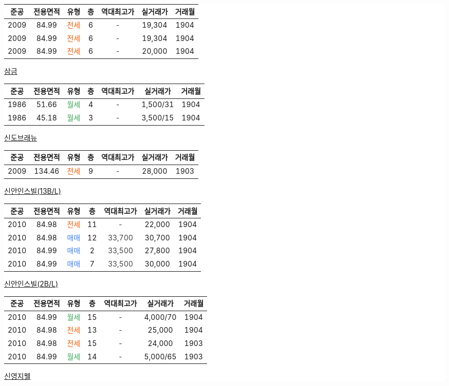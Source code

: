 |준공|전용면적|유형|층|역대최고가|실거래가|거래월|
|:---:|:---:|:---:|:---:|:---:|:---:|:---:|
|2009|84.99|<span style="color:#ff5a00">전세</span>|6|<span style="color:#444444">-</span>|19,304|1904|
|2009|84.99|<span style="color:#ff5a00">전세</span>|6|<span style="color:#444444">-</span>|19,304|1904|
|2009|84.99|<span style="color:#ff5a00">전세</span>|6|<span style="color:#444444">-</span>|20,000|1904|

[삼금](https://search.naver.com/search.naver?query=%EA%B2%BD%EA%B8%B0%EB%8F%84+%EB%82%A8%EC%96%91%EC%A3%BC%EC%8B%9C+%EC%A7%84%EC%A0%91%EC%9D%8D+%EA%B8%88%EA%B3%A1%EB%A6%AC+%EC%82%BC%EA%B8%88)

|준공|전용면적|유형|층|역대최고가|실거래가|거래월|
|:---:|:---:|:---:|:---:|:---:|:---:|:---:|
|1986|51.66|<span style="color:#34a853">월세</span>|4|<span style="color:#444444">-</span>|1,500/31|1904|
|1986|45.18|<span style="color:#34a853">월세</span>|3|<span style="color:#444444">-</span>|3,500/15|1904|

[신도브래뉴](https://search.naver.com/search.naver?query=%EA%B2%BD%EA%B8%B0%EB%8F%84+%EB%82%A8%EC%96%91%EC%A3%BC%EC%8B%9C+%EC%A7%84%EC%A0%91%EC%9D%8D+%EA%B8%88%EA%B3%A1%EB%A6%AC+%EC%8B%A0%EB%8F%84%EB%B8%8C%EB%9E%98%EB%89%B4)

|준공|전용면적|유형|층|역대최고가|실거래가|거래월|
|:---:|:---:|:---:|:---:|:---:|:---:|:---:|
|2009|134.46|<span style="color:#ff5a00">전세</span>|9|<span style="color:#444444">-</span>|28,000|1903|

[신안인스빌(13B/L)](https://search.naver.com/search.naver?query=%EA%B2%BD%EA%B8%B0%EB%8F%84+%EB%82%A8%EC%96%91%EC%A3%BC%EC%8B%9C+%EC%A7%84%EC%A0%91%EC%9D%8D+%EA%B8%88%EA%B3%A1%EB%A6%AC+%EC%8B%A0%EC%95%88%EC%9D%B8%EC%8A%A4%EB%B9%8C%2813B%2FL%29)

|준공|전용면적|유형|층|역대최고가|실거래가|거래월|
|:---:|:---:|:---:|:---:|:---:|:---:|:---:|
|2010|84.98|<span style="color:#ff5a00">전세</span>|11|<span style="color:#444444">-</span>|22,000|1904|
|2010|84.98|<span style="color:#4285f3">매매</span>|12|<span style="color:#444444">33,700</span>|30,700|1904|
|2010|84.99|<span style="color:#4285f3">매매</span>|2|<span style="color:#444444">33,500</span>|27,800|1904|
|2010|84.99|<span style="color:#4285f3">매매</span>|7|<span style="color:#444444">33,500</span>|30,000|1904|

[신안인스빌(2B/L)](https://search.naver.com/search.naver?query=%EA%B2%BD%EA%B8%B0%EB%8F%84+%EB%82%A8%EC%96%91%EC%A3%BC%EC%8B%9C+%EC%A7%84%EC%A0%91%EC%9D%8D+%EA%B8%88%EA%B3%A1%EB%A6%AC+%EC%8B%A0%EC%95%88%EC%9D%B8%EC%8A%A4%EB%B9%8C%282B%2FL%29)

|준공|전용면적|유형|층|역대최고가|실거래가|거래월|
|:---:|:---:|:---:|:---:|:---:|:---:|:---:|
|2010|84.99|<span style="color:#34a853">월세</span>|15|<span style="color:#444444">-</span>|4,000/70|1904|
|2010|84.98|<span style="color:#ff5a00">전세</span>|13|<span style="color:#444444">-</span>|25,000|1904|
|2010|84.98|<span style="color:#ff5a00">전세</span>|15|<span style="color:#444444">-</span>|24,000|1903|
|2010|84.99|<span style="color:#34a853">월세</span>|14|<span style="color:#444444">-</span>|5,000/65|1903|

[신영지웰](https://search.naver.com/search.naver?query=%EA%B2%BD%EA%B8%B0%EB%8F%84+%EB%82%A8%EC%96%91%EC%A3%BC%EC%8B%9C+%EC%A7%84%EC%A0%91%EC%9D%8D+%EA%B8%88%EA%B3%A1%EB%A6%AC+%EC%8B%A0%EC%98%81%EC%A7%80%EC%9B%B0)
